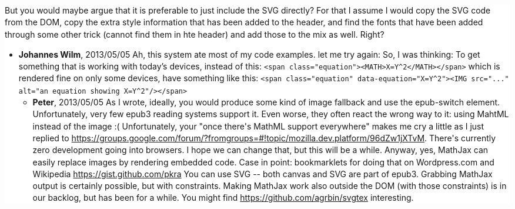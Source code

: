  But you would maybe argue that it is preferable to just include the SVG directly? For that I assume I would copy the SVG code from the DOM, copy the extra style information that has been added to the header, and find the fonts that have been added through some other trick (cannot find them in hte header) and add those to the mix as well. Right?
* **Johannes Wilm**, 2013/05/05
  Ah, this system ate most of my code examples. let me try again:
  So, I was thinking: To get something that is working with today’s devices, instead of this:
  `<span class="equation"><MATH>X=Y^2</MATH></span>`
  which is rendered fine on only some devices, have something like this:
  `<span class="equation" data-equation="X=Y^2"><IMG src="..." alt="an equation showing X=Y^2"/></span>`
  * **Peter**, 2013/05/05
  As I wrote, ideally, you would produce some kind of image fallback and use the epub-switch element. Unfortunately, very few epub3  reading systems support it. Even worse, they often react the wrong way to it: using MahtML instead of the image :(
  Unfortunately, your "once there's MathML support everywhere" makes me cry a little as I just replied to https://groups.google.com/forum/?fromgroups=#!topic/mozilla.dev.platform/96dZw1jXTvM. There's currently zero development going into browsers. I hope we can change that, but this will be a while.
  Anyway, yes, MathJax can easily replace images by rendering embedded code. Case in point: bookmarklets for doing that on Wordpress.com and Wikipedia https://gist.github.com/pkra
  You can use SVG -- both canvas and SVG are part of epub3. Grabbing MathJax output is certainly possible, but with constraints. Making MathJax work also outside the DOM (with those constraints) is in our backlog, but has been for a while. You might find https://github.com/agrbin/svgtex interesting.
